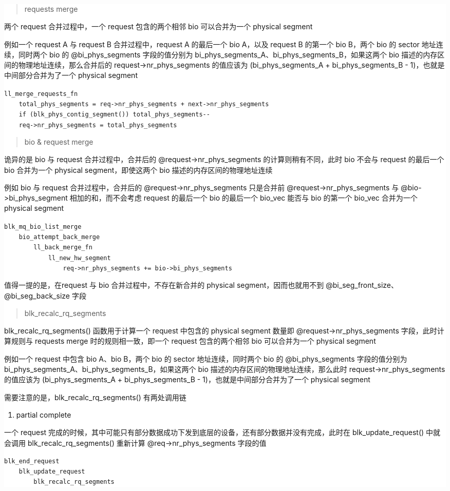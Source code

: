 > requests merge

两个 request 合并过程中，一个 request 包含的两个相邻 bio 可以合并为一个 physical segment

例如一个 request A 与 request B 合并过程中，request A 的最后一个 bio A，以及 request B 的第一个 bio B，两个 bio 的 sector 地址连续，同时两个 bio 的 @bi_phys_segments 字段的值分别为 bi_phys_segments_A、bi_phys_segments_B，如果这两个 bio 描述的内存区间的物理地址连续，那么合并后的 request->nr_phys_segments 的值应该为 (bi_phys_segments_A + bi_phys_segments_B - 1)，也就是中间部分合并为了一个 physical segment

```
ll_merge_requests_fn
    total_phys_segments = req->nr_phys_segments + next->nr_phys_segments
    if (blk_phys_contig_segment()) total_phys_segments--
    req->nr_phys_segments = total_phys_segments
```


> bio & request merge

诡异的是 bio 与 request 合并过程中，合并后的 @request->nr_phys_segments 的计算则稍有不同，此时 bio 不会与 request 的最后一个 bio 合并为一个 physical segment，即使这两个 bio 描述的内存区间的物理地址连续

例如 bio 与 request 合并过程中，合并后的 @request->nr_phys_segments 只是合并前 @request->nr_phys_segments 与 @bio->bi_phys_segment 相加的和，而不会考虑 request 的最后一个 bio 的最后一个 bio_vec 能否与 bio 的第一个 bio_vec 合并为一个 physical segment

```
blk_mq_bio_list_merge
    bio_attempt_back_merge
        ll_back_merge_fn
            ll_new_hw_segment
                req->nr_phys_segments += bio->bi_phys_segments
```

值得一提的是，在request 与 bio 合并过程中，不存在新合并的 physical segment，因而也就用不到 @bi_seg_front_size、@bi_seg_back_size 字段


> blk_recalc_rq_segments

blk_recalc_rq_segments() 函数用于计算一个 request 中包含的 physical segment 数量即 @request->nr_phys_segments 字段，此时计算规则与 requests merge 时的规则相一致，即一个 request 包含的两个相邻 bio 可以合并为一个 physical segment

例如一个 request 中包含 bio A、bio B，两个 bio 的 sector 地址连续，同时两个 bio 的 @bi_phys_segments 字段的值分别为 bi_phys_segments_A、bi_phys_segments_B，如果这两个 bio 描述的内存区间的物理地址连续，那么此时 request->nr_phys_segments 的值应该为 (bi_phys_segments_A + bi_phys_segments_B - 1)，也就是中间部分合并为了一个 physical segment


需要注意的是，blk_recalc_rq_segments() 有两处调用链

1. partial complete

一个 request 完成的时候，其中可能只有部分数据成功下发到底层的设备，还有部分数据并没有完成，此时在 blk_update_request() 中就会调用 blk_recalc_rq_segments() 重新计算 @req->nr_phys_segments 字段的值

```
blk_end_request
    blk_update_request
        blk_recalc_rq_segments
```

